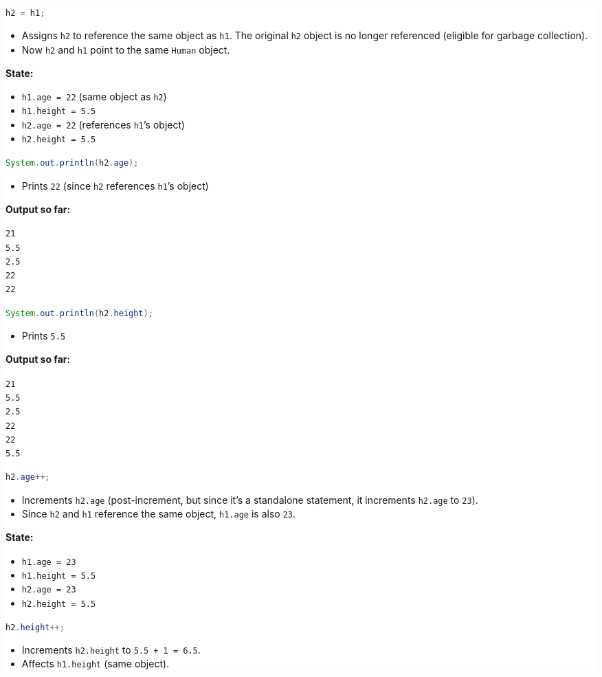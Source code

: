 ```java
h2 = h1;
```
- Assigns `h2` to reference the same object as `h1`. The original `h2` object is no longer referenced (eligible for garbage collection).
- Now `h2` and `h1` point to the same `Human` object.

**State:**
- `h1.age = 22` (same object as `h2`)
- `h1.height = 5.5`
- `h2.age = 22` (references `h1`’s object)
- `h2.height = 5.5`

```java
System.out.println(h2.age);
```
- Prints `22` (since `h2` references `h1`’s object)

**Output so far:**
```
21
5.5
2.5
22
22
```

```java
System.out.println(h2.height);
```
- Prints `5.5`

**Output so far:**
```
21
5.5
2.5
22
22
5.5
```

```java
h2.age++;
```
- Increments `h2.age` (post-increment, but since it’s a standalone statement, it increments `h2.age` to `23`).
- Since `h2` and `h1` reference the same object, `h1.age` is also `23`.

**State:**
- `h1.age = 23`
- `h1.height = 5.5`
- `h2.age = 23`
- `h2.height = 5.5`

```java
h2.height++;
```
- Increments `h2.height` to `5.5 + 1 = 6.5`.
- Affects `h1.height` (same object).
